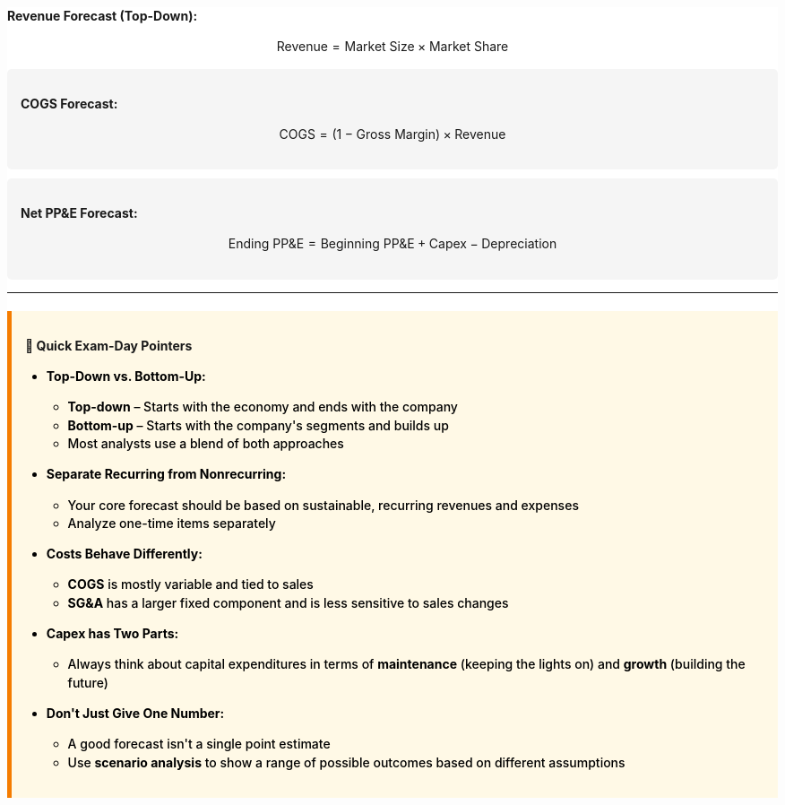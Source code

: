 **Revenue Forecast (Top-Down):**

$$
\text{Revenue} = \text{Market Size} \times \text{Market Share}
$$

</div>

<div style="background-color: #F5F5F5; padding: 15px; border-radius: 5px; margin: 10px 0;">

**COGS Forecast:**

$$
\text{COGS} = (1 - \text{Gross Margin}) \times \text{Revenue}
$$

</div>

<div style="background-color: #F5F5F5; padding: 15px; border-radius: 5px; margin: 10px 0;">

**Net PP&E Forecast:**

$$
\text{Ending PP\&E} = \text{Beginning PP\&E} + \text{Capex} - \text{Depreciation}
$$

</div>

-----

<div style="background-color: #FFF9E6; border-left: 5px solid #F57C00; padding: 15px; margin: 20px 0;">

**🎯 Quick Exam-Day Pointers**

<div style="color: #000000; font-weight: 500;">

* **Top-Down vs. Bottom-Up:**
  * **Top-down** – Starts with the economy and ends with the company
  * **Bottom-up** – Starts with the company's segments and builds up
  * Most analysts use a blend of both approaches

* **Separate Recurring from Nonrecurring:**  
  * Your core forecast should be based on sustainable, recurring revenues and expenses  
  * Analyze one-time items separately

* **Costs Behave Differently:**  
  * **COGS** is mostly variable and tied to sales  
  * **SG&A** has a larger fixed component and is less sensitive to sales changes

* **Capex has Two Parts:**  
  * Always think about capital expenditures in terms of **maintenance** (keeping the lights on) and **growth** (building the future)

* **Don't Just Give One Number:**  
  * A good forecast isn't a single point estimate  
  * Use **scenario analysis** to show a range of possible outcomes based on different assumptions

</div>
</div>